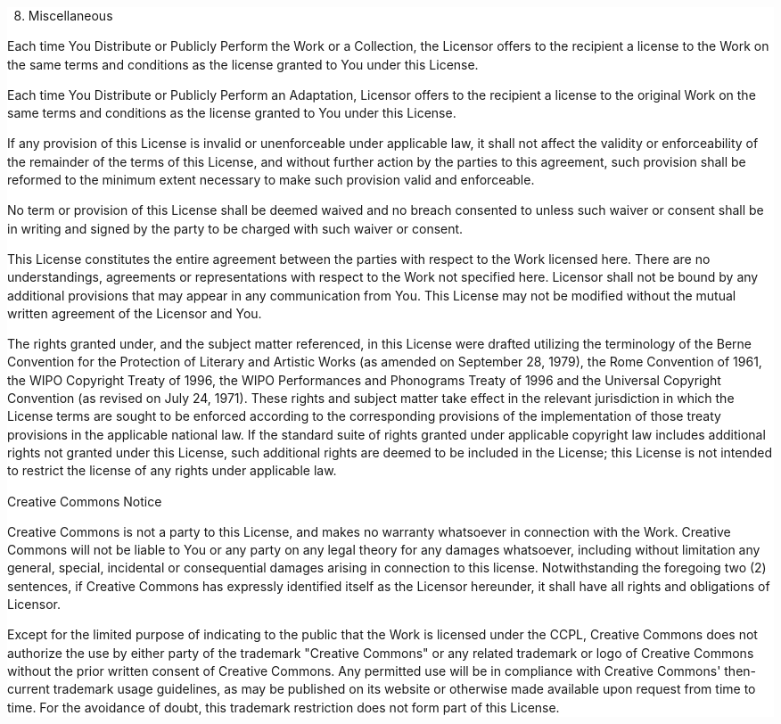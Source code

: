 8. Miscellaneous



Each time You Distribute or Publicly Perform the Work or a Collection, the
Licensor offers to the recipient a license to the Work on the same terms and
conditions as the license granted to You under this License.

Each time You Distribute or Publicly Perform an Adaptation, Licensor offers to
the recipient a license to the original Work on the same terms and conditions as
the license granted to You under this License.

If any provision of this License is invalid or unenforceable under applicable
law, it shall not affect the validity or enforceability of the remainder of the
terms of this License, and without further action by the parties to this
agreement, such provision shall be reformed to the minimum extent necessary to
make such provision valid and enforceable.

No term or provision of this License shall be deemed waived and no breach
consented to unless such waiver or consent shall be in writing and signed by the
party to be charged with such waiver or consent.

This License constitutes the entire agreement between the parties with respect
to the Work licensed here. There are no understandings, agreements or
representations with respect to the Work not specified here. Licensor shall not
be bound by any additional provisions that may appear in any communication from
You. This License may not be modified without the mutual written agreement of
the Licensor and You.

The rights granted under, and the subject matter referenced, in this License
were drafted utilizing the terminology of the Berne Convention for the
Protection of Literary and Artistic Works (as amended on September 28, 1979),
the Rome Convention of 1961, the WIPO Copyright Treaty of 1996, the WIPO
Performances and Phonograms Treaty of 1996 and the Universal Copyright
Convention (as revised on July 24, 1971). These rights and subject matter take
effect in the relevant jurisdiction in which the License terms are sought to be
enforced according to the corresponding provisions of the implementation of
those treaty provisions in the applicable national law. If the standard suite of
rights granted under applicable copyright law includes additional rights not
granted under this License, such additional rights are deemed to be included in
the License; this License is not intended to restrict the license of any rights
under applicable law.

Creative Commons Notice



Creative Commons is not a party to this License, and makes no warranty
whatsoever in connection with the Work. Creative Commons will not be liable to
You or any party on any legal theory for any damages whatsoever, including
without limitation any general, special, incidental or consequential damages
arising in connection to this license. Notwithstanding the foregoing two (2)
sentences, if Creative Commons has expressly identified itself as the Licensor
hereunder, it shall have all rights and obligations of Licensor.



Except for the limited purpose of indicating to the public that the Work is
licensed under the CCPL, Creative Commons does not authorize the use by either
party of the trademark "Creative Commons" or any related trademark or logo of
Creative Commons without the prior written consent of Creative Commons. Any
permitted use will be in compliance with Creative Commons' then-current
trademark usage guidelines, as may be published on its website or otherwise made
available upon request from time to time. For the avoidance of doubt, this
trademark restriction does not form part of this License.
